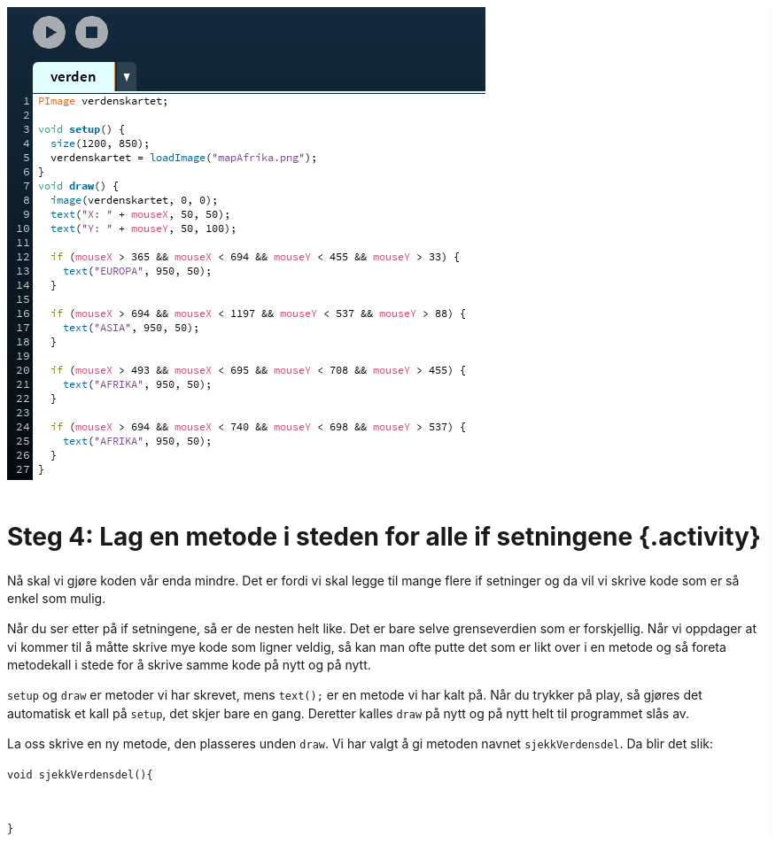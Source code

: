 ![](steg3.png) 

# Steg 4: Lag en metode i steden for alle if setningene {.activity}
Nå skal vi gjøre koden vår enda mindre. Det er fordi vi skal legge til mange flere if setninger og da vil vi skrive kode som er så enkel som mulig. 

Når du ser etter på if setningene, så er de nesten helt like. Det er bare selve grenseverdien som er forskjellig. Når vi oppdager at vi kommer til å måtte skrive mye kode som ligner veldig, så kan man ofte putte det som er likt over i en metode og så foreta metodekall i stede for å skrive samme kode på nytt og på nytt. 

`setup` og `draw` er metoder vi har skrevet, mens `text();` er en metode vi har kalt på. Når du trykker på play, så gjøres det automatisk et kall på `setup`, det skjer bare en gang. Deretter kalles `draw` på nytt og på nytt helt til programmet slås av. 

La oss skrive en ny metode, den plasseres unden `draw`. Vi har valgt å gi metoden navnet `sjekkVerdensdel`. Da blir det slik:

```processing
void sjekkVerdensdel(){


}
```

